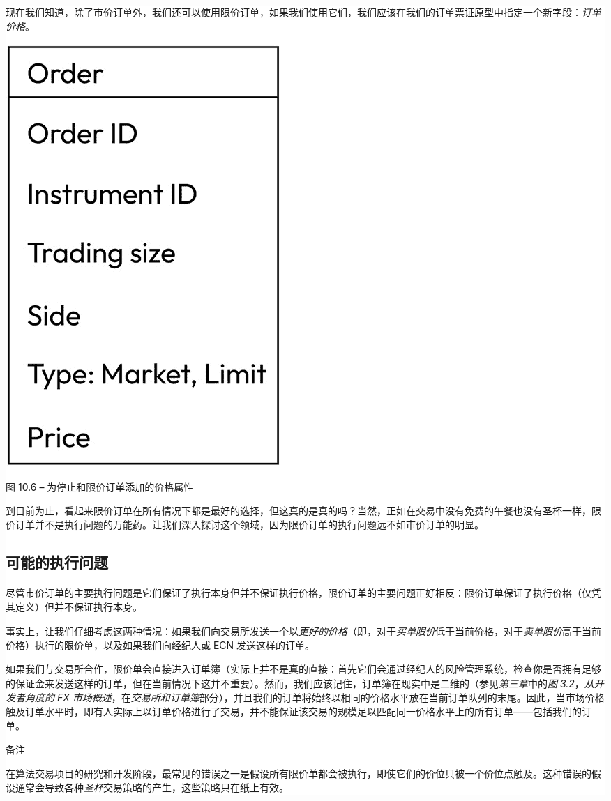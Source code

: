 现在我们知道，除了市价订单外，我们还可以使用限价订单，如果我们使用它们，我们应该在我们的订单票证原型中指定一个新字段：*订单价格*。

![图 10.6 – 为停止和限价订单添加的价格属性](img/B19145_10_06.jpg)

图 10.6 – 为停止和限价订单添加的价格属性

到目前为止，看起来限价订单在所有情况下都是最好的选择，但这真的是真的吗？当然，正如在交易中没有免费的午餐也没有圣杯一样，限价订单并不是执行问题的万能药。让我们深入探讨这个领域，因为限价订单的执行问题远不如市价订单的明显。

## 可能的执行问题

尽管市价订单的主要执行问题是它们保证了执行本身但并不保证执行价格，限价订单的主要问题正好相反：限价订单保证了执行价格（仅凭其定义）但并不保证执行本身。

事实上，让我们仔细考虑这两种情况：如果我们向交易所发送一个以*更好的价格*（即，对于*买单限价*低于当前价格，对于*卖单限价*高于当前价格）执行的限价单，以及如果我们向经纪人或 ECN 发送这样的订单。

如果我们与交易所合作，限价单会直接进入订单簿（实际上并不是真的直接：首先它们会通过经纪人的风险管理系统，检查你是否拥有足够的保证金来发送这样的订单，但在当前情况下这并不重要）。然而，我们应该记住，订单簿在现实中是二维的（参见*第三章*中的*图 3.2*，*从开发者角度的 FX 市场概述*，在*交易所和订单簿*部分），并且我们的订单将始终以相同的价格水平放在当前订单队列的末尾。因此，当市场价格触及订单水平时，即有人实际上以订单价格进行了交易，并不能保证该交易的规模足以匹配同一价格水平上的所有订单——包括我们的订单。

备注

在算法交易项目的研究和开发阶段，最常见的错误之一是假设所有限价单都会被执行，即使它们的价位只被一个价位点触及。这种错误的假设通常会导致各种*圣杯*交易策略的产生，这些策略只在纸上有效。

